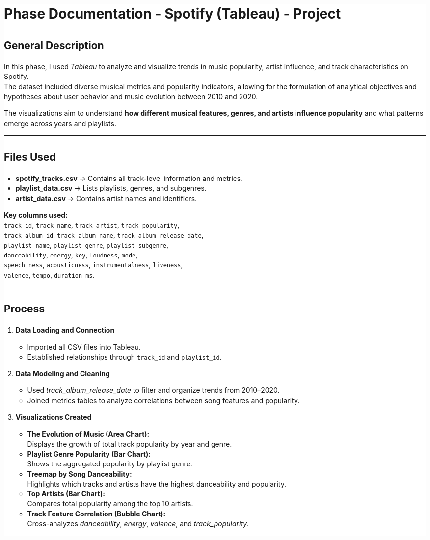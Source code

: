 # Phase Documentation - Spotify (Tableau) - Project

## General Description
In this phase, I used *Tableau* to analyze and visualize trends in music popularity, artist influence, and track characteristics on Spotify.  
The dataset included diverse musical metrics and popularity indicators, allowing for the formulation of analytical objectives and hypotheses about user behavior and music evolution between 2010 and 2020.  

The visualizations aim to understand **how different musical features, genres, and artists influence popularity** and what patterns emerge across years and playlists.

---

## Files Used
- **spotify_tracks.csv** → Contains all track-level information and metrics.  
- **playlist_data.csv** → Lists playlists, genres, and subgenres.  
- **artist_data.csv** → Contains artist names and identifiers.  

**Key columns used:**  
`track_id`, `track_name`, `track_artist`, `track_popularity`,  
`track_album_id`, `track_album_name`, `track_album_release_date`,  
`playlist_name`, `playlist_genre`, `playlist_subgenre`,  
`danceability`, `energy`, `key`, `loudness`, `mode`,  
`speechiness`, `acousticness`, `instrumentalness`, `liveness`,  
`valence`, `tempo`, `duration_ms`.

---

## Process
1. **Data Loading and Connection**  
   - Imported all CSV files into Tableau.  
   - Established relationships through `track_id` and `playlist_id`.  

2. **Data Modeling and Cleaning**  
   - Used *track_album_release_date* to filter and organize trends from 2010–2020.  
   - Joined metrics tables to analyze correlations between song features and popularity.  

3. **Visualizations Created**
   - **The Evolution of Music (Area Chart):**  
     Displays the growth of total track popularity by year and genre.
   - **Playlist Genre Popularity (Bar Chart):**  
     Shows the aggregated popularity by playlist genre.
   - **Treemap by Song Danceability:**  
     Highlights which tracks and artists have the highest danceability and popularity.  
   - **Top Artists (Bar Chart):**  
     Compares total popularity among the top 10 artists.
   - **Track Feature Correlation (Bubble Chart):**  
     Cross-analyzes *danceability*, *energy*, *valence*, and *track_popularity*.

---